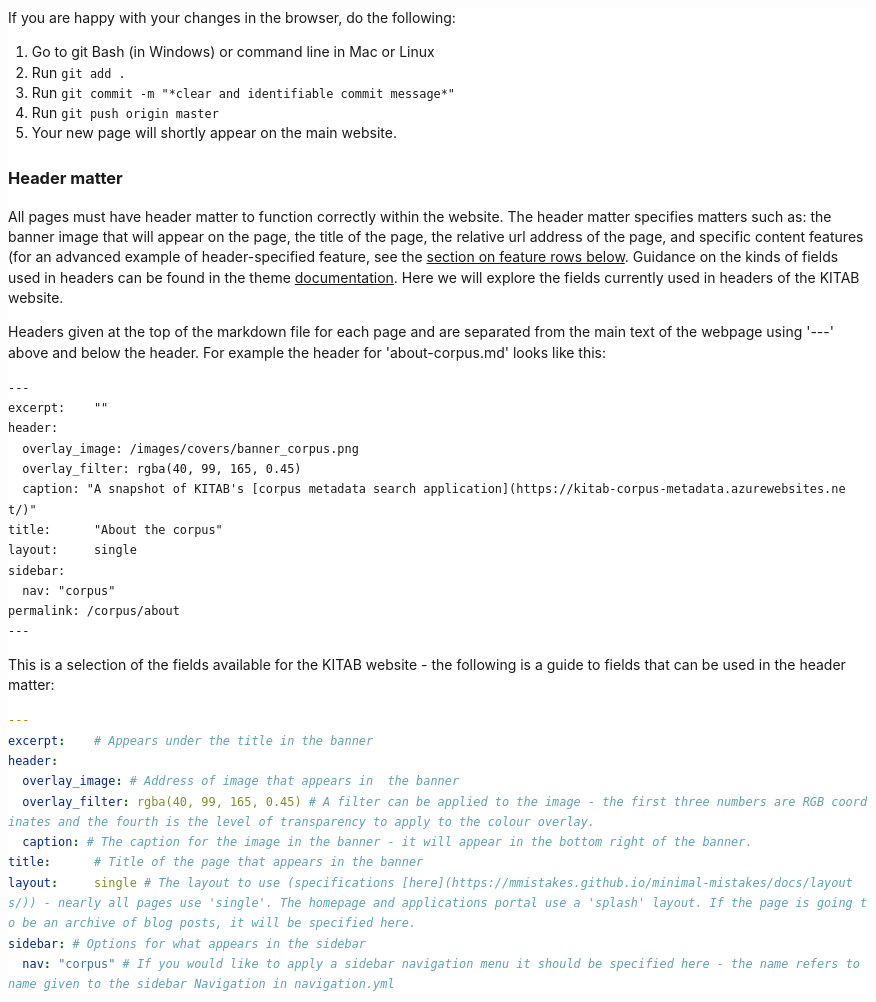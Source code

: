 If you are happy with your changes in the browser, do the following:
1. Go to git Bash (in Windows) or command line in Mac or Linux
1. Run 
        ```
        git add .
        ```
1. Run 
        ```
        git commit -m "*clear and identifiable commit message*"
        ```
1. Run 
        ```
        git push origin master
        ```
1. Your new page will shortly appear on the main website.

### Header matter

All pages must have header matter to function correctly within the website. The header matter specifies matters such as: the banner image that will appear on the page, the title of the page, the relative url address of the page, and specific content features (for an advanced example of header-specified feature, see the [section on feature rows below](#feature-rows). Guidance on the kinds of fields used in headers can be found in the theme [documentation](https://mmistakes.github.io/minimal-mistakes/docs/layouts/). Here we will explore the fields currently used in headers of the KITAB website.

Headers given at the top of the markdown file for each page and are separated from the main text of the webpage using '---' above and below the header. For example the header for 'about-corpus.md' looks like this:

```
---
excerpt:	""
header:
  overlay_image: /images/covers/banner_corpus.png
  overlay_filter: rgba(40, 99, 165, 0.45)
  caption: "A snapshot of KITAB's [corpus metadata search application](https://kitab-corpus-metadata.azurewebsites.net/)"
title:		"About the corpus"
layout:		single
sidebar:
  nav: "corpus"
permalink: /corpus/about
---
```

This is a selection of the fields available for the KITAB website - the following is a guide to fields that can be used in the header matter:

```yml
---
excerpt:	# Appears under the title in the banner
header:
  overlay_image: # Address of image that appears in  the banner
  overlay_filter: rgba(40, 99, 165, 0.45) # A filter can be applied to the image - the first three numbers are RGB coordinates and the fourth is the level of transparency to apply to the colour overlay.
  caption: # The caption for the image in the banner - it will appear in the bottom right of the banner.
title:		# Title of the page that appears in the banner
layout:		single # The layout to use (specifications [here](https://mmistakes.github.io/minimal-mistakes/docs/layouts/)) - nearly all pages use 'single'. The homepage and applications portal use a 'splash' layout. If the page is going to be an archive of blog posts, it will be specified here.
sidebar: # Options for what appears in the sidebar
  nav: "corpus" # If you would like to apply a sidebar navigation menu it should be specified here - the name refers to name given to the sidebar Navigation in navigation.yml
```